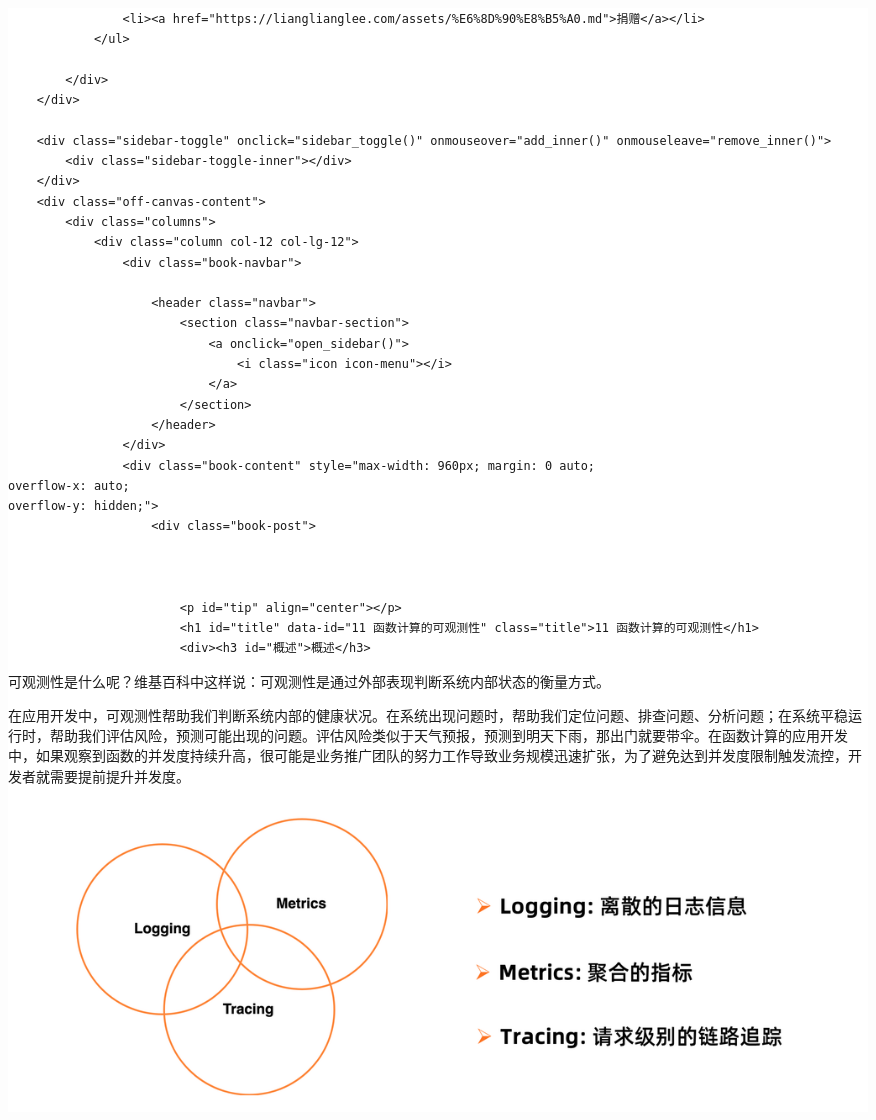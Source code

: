                     <li><a href="https://lianglianglee.com/assets/%E6%8D%90%E8%B5%A0.md">捐赠</a></li>
                </ul>

            </div>
        </div>

        <div class="sidebar-toggle" onclick="sidebar_toggle()" onmouseover="add_inner()" onmouseleave="remove_inner()">
            <div class="sidebar-toggle-inner"></div>
        </div>
        <div class="off-canvas-content">
            <div class="columns">
                <div class="column col-12 col-lg-12">
                    <div class="book-navbar">
                        
                        <header class="navbar">
                            <section class="navbar-section">
                                <a onclick="open_sidebar()">
                                    <i class="icon icon-menu"></i>
                                </a>
                            </section>
                        </header>
                    </div>
                    <div class="book-content" style="max-width: 960px; margin: 0 auto;
    overflow-x: auto;
    overflow-y: hidden;">
                        <div class="book-post">
                            
                            
                            
                            <p id="tip" align="center"></p>
                            <h1 id="title" data-id="11 函数计算的可观测性" class="title">11 函数计算的可观测性</h1>
                            <div><h3 id="概述">概述</h3>

<p>可观测性是什么呢？维基百科中这样说：可观测性是通过外部表现判断系统内部状态的衡量方式。</p>

<p>在应用开发中，可观测性帮助我们判断系统内部的健康状况。在系统出现问题时，帮助我们定位问题、排查问题、分析问题；在系统平稳运行时，帮助我们评估风险，预测可能出现的问题。评估风险类似于天气预报，预测到明天下雨，那出门就要带伞。在函数计算的应用开发中，如果观察到函数的并发度持续升高，很可能是业务推广团队的努力工作导致业务规模迅速扩张，为了避免达到并发度限制触发流控，开发者就需要提前提升并发度。</p>

<p><img src="assets/2020-09-14-095804.png" alt="1.PNG" /></p>
